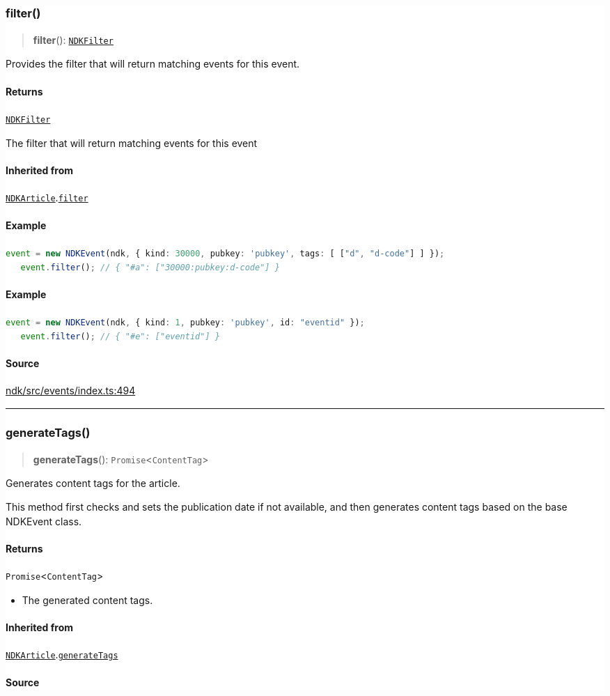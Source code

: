 ### filter()

> **filter**(): [`NDKFilter`](../type-aliases/NDKFilter.md)

Provides the filter that will return matching events for this event.

#### Returns

[`NDKFilter`](../type-aliases/NDKFilter.md)

The filter that will return matching events for this event

#### Inherited from

[`NDKArticle`](NDKArticle.md).[`filter`](NDKArticle.md#filter)

#### Example

```ts
event = new NDKEvent(ndk, { kind: 30000, pubkey: 'pubkey', tags: [ ["d", "d-code"] ] });
   event.filter(); // { "#a": ["30000:pubkey:d-code"] }
```

#### Example

```ts
event = new NDKEvent(ndk, { kind: 1, pubkey: 'pubkey', id: "eventid" });
   event.filter(); // { "#e": ["eventid"] }
```

#### Source

[ndk/src/events/index.ts:494](https://github.com/nostr-dev-kit/ndk/blob/d04eef3/ndk/src/events/index.ts#L494)

***

### generateTags()

> **generateTags**(): `Promise`\<`ContentTag`\>

Generates content tags for the article.

This method first checks and sets the publication date if not available,
and then generates content tags based on the base NDKEvent class.

#### Returns

`Promise`\<`ContentTag`\>

- The generated content tags.

#### Inherited from

[`NDKArticle`](NDKArticle.md).[`generateTags`](NDKArticle.md#generatetags)

#### Source
